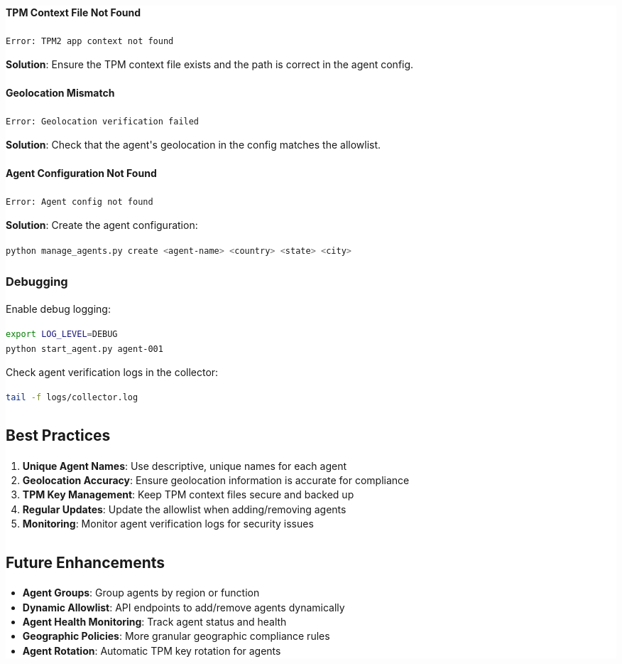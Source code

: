 #### TPM Context File Not Found
```
Error: TPM2 app context not found
```
**Solution**: Ensure the TPM context file exists and the path is correct in the agent config.

#### Geolocation Mismatch
```
Error: Geolocation verification failed
```
**Solution**: Check that the agent's geolocation in the config matches the allowlist.

#### Agent Configuration Not Found
```
Error: Agent config not found
```
**Solution**: Create the agent configuration:
```bash
python manage_agents.py create <agent-name> <country> <state> <city>
```

### Debugging

Enable debug logging:
```bash
export LOG_LEVEL=DEBUG
python start_agent.py agent-001
```

Check agent verification logs in the collector:
```bash
tail -f logs/collector.log
```

## Best Practices

1. **Unique Agent Names**: Use descriptive, unique names for each agent
2. **Geolocation Accuracy**: Ensure geolocation information is accurate for compliance
3. **TPM Key Management**: Keep TPM context files secure and backed up
4. **Regular Updates**: Update the allowlist when adding/removing agents
5. **Monitoring**: Monitor agent verification logs for security issues

## Future Enhancements

- **Agent Groups**: Group agents by region or function
- **Dynamic Allowlist**: API endpoints to add/remove agents dynamically
- **Agent Health Monitoring**: Track agent status and health
- **Geographic Policies**: More granular geographic compliance rules
- **Agent Rotation**: Automatic TPM key rotation for agents

